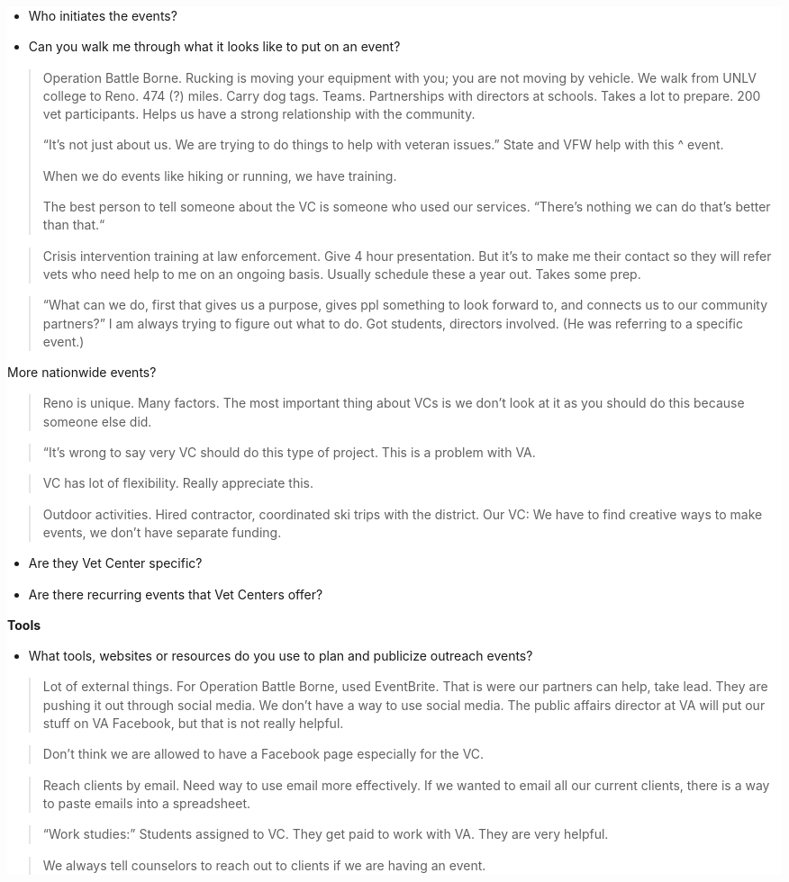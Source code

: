 * Who initiates the events?
> 

* Can you walk me through what it looks like to put on an event?
> Operation Battle Borne. Rucking is moving your equipment with you; you are not moving by vehicle. We walk from UNLV college to Reno. 474 (?) miles. Carry dog tags. Teams. Partnerships with directors at schools. Takes a lot to prepare. 200 vet participants. Helps us have a strong relationship with the community. 
> 
> “It’s not just about us. We are trying to do things to help with veteran issues.”  State and VFW help with this ^ event.
> 
> When we do events like hiking or running, we have training. 
> 
> The best person to tell someone about the VC is someone who used our services. “There’s nothing we can do that’s better than that.“

> Crisis intervention training at law enforcement. Give 4 hour presentation. But it’s to make me their contact so they will refer vets who need help to me on an ongoing basis. Usually schedule these a year out. Takes some prep. 

> “What can we do, first that gives us a purpose, gives ppl something to look forward to, and connects us to our community partners?” I am always trying to figure out what to do. Got  students, directors involved. (He was referring to a specific event.)

More nationwide events? 
> Reno is unique. Many factors. The most important thing about  VCs is we don’t look at it as you should do this because someone else did. 

> “It’s wrong to say very VC should do this type of project. This is a problem with VA. 

> VC has lot of flexibility. Really appreciate this. 

> Outdoor activities. Hired contractor, coordinated ski trips with the district. Our VC: We have to find creative ways to make events, we don’t have separate funding.


* Are they Vet Center specific?
> 

* Are there recurring events that Vet Centers offer?
> 

**Tools**
* What tools, websites or resources do you use to plan and publicize outreach events?
> Lot of external things. For Operation Battle Borne, used EventBrite. That is were our partners can help, take lead. They are pushing it out through social media. We don’t have a way to use social media. The public affairs director at VA will put our stuff on VA Facebook, but that is not really helpful.

> Don’t think we are allowed to have a Facebook page especially for the VC. 

> Reach clients by email. Need way to use email more effectively. If we wanted to email all our current clients, there is a way to paste emails into a spreadsheet.

> “Work studies:” Students assigned to VC. They get paid to work with VA. They are very helpful. 

> We always tell counselors to reach out to clients if we are having an event. 

